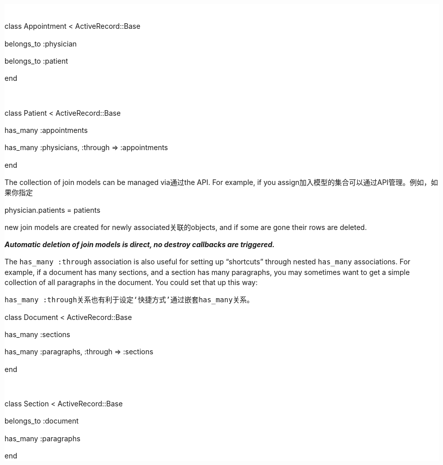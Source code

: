 &nbsp;

class Appointment &lt; ActiveRecord::Base

belongs_to :physician

belongs_to :patient

end

&nbsp;

class Patient &lt; ActiveRecord::Base

has_many :appointments

has_many :physicians, :through =&gt; :appointments

end

The collection of join models can be managed via通过the API. For example, if you assign加入模型的集合可以通过API管理。例如，如果你指定

physician.patients = patients

new join models are created for newly associated关联的objects, and if some are gone their rows are deleted.

<em><strong>Automatic</strong></em><em><strong> </strong></em><em><strong>deletion</strong></em><em><strong> </strong></em><em><strong>of</strong></em><em><strong> </strong></em><em><strong>join</strong></em><em><strong> </strong></em><em><strong>models</strong></em><em><strong> </strong></em><em><strong>is</strong></em><em><strong> </strong></em><em><strong>direct,</strong></em><em><strong> </strong></em><em><strong>no</strong></em><em><strong> </strong></em><em><strong>destroy</strong></em><em><strong> </strong></em><em><strong>callbacks</strong></em><em><strong> </strong></em><em><strong>are</strong></em><em><strong> </strong></em><em><strong>triggered.</strong></em>

The <tt>has_many</tt><tt> </tt><tt>:through</tt> association is also useful for setting up “shortcuts” through nested <tt>has_many</tt> associations. For example, if a document has many sections, and a section has many paragraphs, you may sometimes want to get a simple collection of all paragraphs in the document. You could set that up this way:

<tt>has_many</tt><tt> </tt><tt>:through</tt><tt>关系也有利于设定</tt><tt>‘</tt><tt>快捷方式</tt><tt>’</tt><tt>通过嵌套</tt><tt>has_many</tt><tt>关系。</tt>

class Document &lt; ActiveRecord::Base

has_many :sections

has_many :paragraphs, :through =&gt; :sections

end

&nbsp;

class Section &lt; ActiveRecord::Base

belongs_to :document

has_many :paragraphs

end
